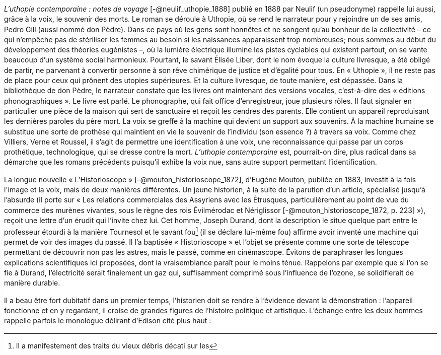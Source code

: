 *L’uthopie contemporaine&nbsp;: notes de voyage* [-@neulif_uthopie_1888] publié en 1888 par
Neulif (un pseudonyme) rappelle lui aussi, grâce à la voix, le souvenir
des morts. Le roman se déroule à Uthopie, où se rend le narrateur pour y
rejoindre un de ses amis, Pedro Gill (aussi nommé don Pèdre). Dans ce
pays où les gens sont honnêtes et ne songent qu’au bonheur de la
collectivité&nbsp;– ce qui n’empêche pas de stériliser les femmes au besoin
si les naissances apparaissent trop nombreuses; nous sommes au début du
développement des théories eugénistes&nbsp;–, où la lumière électrique
illumine les pistes cyclables qui existent partout, on se vante beaucoup
d’un système social harmonieux. Pourtant, le savant Élisée Liber, dont
le nom évoque la culture livresque, a été obligé de partir, ne parvenant
à convertir personne à son rêve chimérique de justice et d’égalité pour
tous. En «&nbsp;Uthopie&nbsp;», il ne reste pas de place pour ceux qui prônent des
utopies supérieures. Et la culture livresque, de toute manière, est
dépassée. Dans la bibliothèque de don Pèdre, le narrateur constate que
les livres ont maintenant des versions vocales, c’est-à-dire des
«&nbsp;éditions phonographiques&nbsp;». Le livre est parlé. Le phonographe, qui
fait office d’enregistreur, joue plusieurs rôles. Il faut signaler en
particulier une pièce de la maison qui sert de sanctuaire et reçoit les
cendres des parents. Elle contient un appareil reproduisant les
dernières paroles du père mort. La voix se greffe à la machine qui
devient un support aux souvenirs. À la machine humaine se substitue une
sorte de prothèse qui maintient en vie le souvenir de l’individu (son
essence&nbsp;?) à travers sa voix. Comme chez Villiers, Verne et Roussel, il
s’agit de permettre une identification à une voix, une reconnaissance
qui passe par un corps prothétique, technologique, qui se dresse contre
la mort. *L’uthopie contemporaine* est, pourrait-on dire, plus radical
dans sa démarche que les romans précédents puisqu’il exhibe la voix nue,
sans autre support permettant l’identification.

La longue nouvelle «&nbsp;L’Historioscope&nbsp;» [-@mouton_historioscope_1872], d’Eugène Mouton, publiée en
1883, investit à la fois l'image et la voix, mais de deux manières
différentes. Un jeune historien, à la suite de la parution d’un article,
spécialisé jusqu’à l’absurde (il porte sur «&nbsp;Les relations commerciales
des Assyriens avec les Étrusques, particulièrement au point de vue du
commerce des murènes vivantes, sous le règne des rois Évilmérodac et
Nériglissor [-@mouton_historioscope_1872, p. 223]&nbsp;»), reçoit une lettre d’un érudit qui l’invite chez
lui. Cet homme, Joseph Durand, dont la description le situe quelque part
entre le professeur étourdi à la manière Tournesol et le savant fou[^11]
(il se déclare lui-même fou) affirme avoir inventé une machine qui
permet de voir des images du passé. Il l’a baptisée «&nbsp;Historioscope&nbsp;» et
l’objet se présente comme une sorte de télescope permettant de découvrir
non pas les astres, mais le passé, comme en cinémascope. Évitons de
paraphraser les longues explications scientifiques ici proposées, dont
la vraisemblance paraît pour le moins ténue. Rappelons par exemple que
si l’on se fie à Durand, l’électricité serait finalement un gaz qui,
suffisamment comprimé sous l’influence de l’ozone, se solidifierait de
manière durable.

Il a beau être fort dubitatif dans un premier temps, l’historien doit se
rendre à l’évidence devant la démonstration&nbsp;: l’appareil fonctionne et
en y regardant, il croise de grandes figures de l’histoire politique et
artistique. L’échange entre les deux hommes rappelle parfois le
monologue délirant d’Edison cité plus haut&nbsp;:


[^1]: Cette relation ambiguë entre science et religion, à l’ère
[^2]: Le phénomène se reproduira plus tard avec la radio. Beaucoup de
[^3]: Sur la place du téléphone dans la littérature américaine au
[^4]: Pour ne prendre que trois exemples dans le monde francophone,
[^5]: Merci à David Bélanger pour cette référence.
[^6]: Je développe ce sujet dans «&nbsp;Quand la voix tient à un fil&nbsp;»,
[^7]: Sur les principales caractéristiques du savant fou, voir le livre
[^8]: Hadaly est une «&nbsp;condensation&nbsp;» de machines, et en ce sens
[^9]: Là encore, on pourra se référer au livre de J. Sconce, *Haunted
[^10]: Il faudrait nuancer cette affirmation. On sait par exemple que
[^11]: Il a manifestement des traits du vieux débris décati sur les
[^12]: Le texte tient en un peu plus d’une colonne de journal. @de_pawlowski_faillite_1889